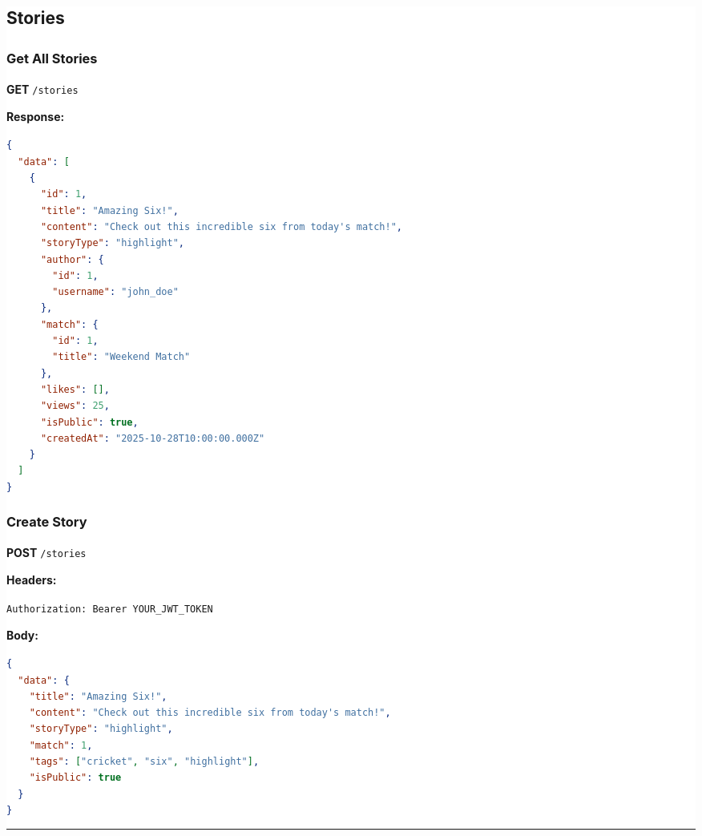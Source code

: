 ## Stories

### Get All Stories

**GET** `/stories`

**Response:**

```json
{
  "data": [
    {
      "id": 1,
      "title": "Amazing Six!",
      "content": "Check out this incredible six from today's match!",
      "storyType": "highlight",
      "author": {
        "id": 1,
        "username": "john_doe"
      },
      "match": {
        "id": 1,
        "title": "Weekend Match"
      },
      "likes": [],
      "views": 25,
      "isPublic": true,
      "createdAt": "2025-10-28T10:00:00.000Z"
    }
  ]
}
```

### Create Story

**POST** `/stories`

**Headers:**

```
Authorization: Bearer YOUR_JWT_TOKEN
```

**Body:**

```json
{
  "data": {
    "title": "Amazing Six!",
    "content": "Check out this incredible six from today's match!",
    "storyType": "highlight",
    "match": 1,
    "tags": ["cricket", "six", "highlight"],
    "isPublic": true
  }
}
```

---